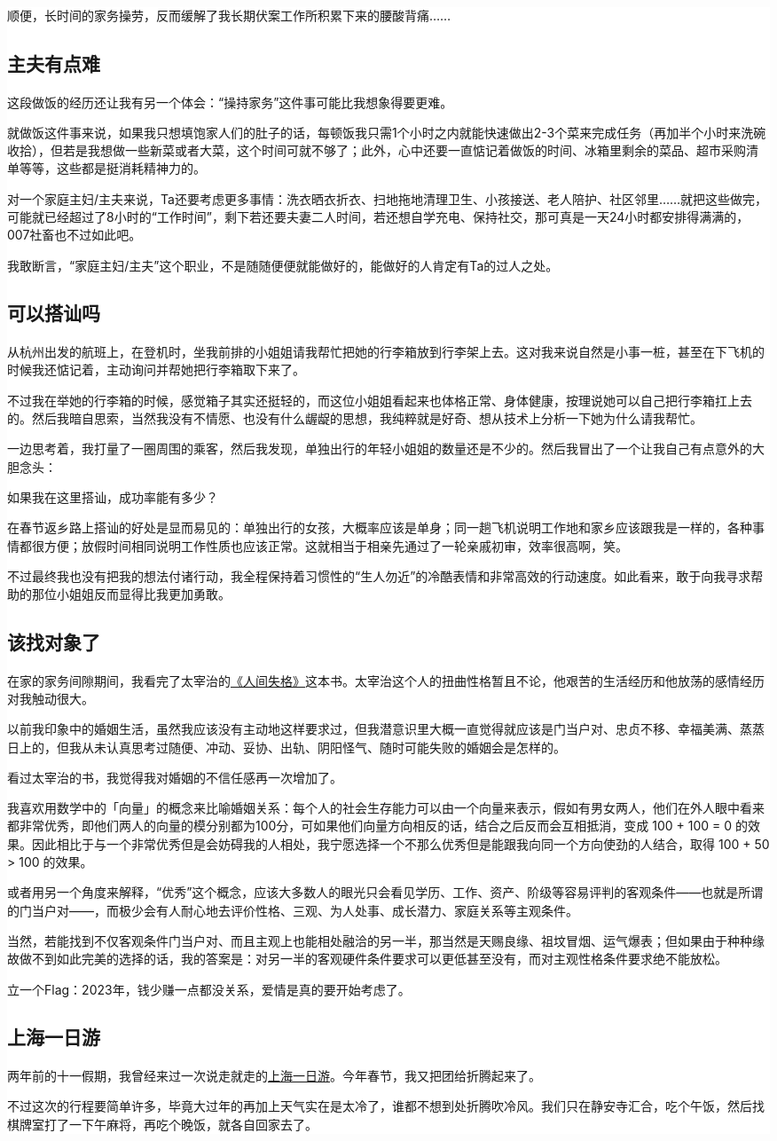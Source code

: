 顺便，长时间的家务操劳，反而缓解了我长期伏案工作所积累下来的腰酸背痛……

## 主夫有点难

这段做饭的经历还让我有另一个体会：“操持家务”这件事可能比我想象得要更难。

就做饭这件事来说，如果我只想填饱家人们的肚子的话，每顿饭我只需1个小时之内就能快速做出2-3个菜来完成任务（再加半个小时来洗碗收拾），但若是我想做一些新菜或者大菜，这个时间可就不够了；此外，心中还要一直惦记着做饭的时间、冰箱里剩余的菜品、超市采购清单等等，这些都是挺消耗精神力的。

对一个家庭主妇/主夫来说，Ta还要考虑更多事情：洗衣晒衣折衣、扫地拖地清理卫生、小孩接送、老人陪护、社区邻里……就把这些做完，可能就已经超过了8小时的“工作时间”，剩下若还要夫妻二人时间，若还想自学充电、保持社交，那可真是一天24小时都安排得满满的，007社畜也不过如此吧。

我敢断言，“家庭主妇/主夫”这个职业，不是随随便便就能做好的，能做好的人肯定有Ta的过人之处。

## 可以搭讪吗

从杭州出发的航班上，在登机时，坐我前排的小姐姐请我帮忙把她的行李箱放到行李架上去。这对我来说自然是小事一桩，甚至在下飞机的时候我还惦记着，主动询问并帮她把行李箱取下来了。

不过我在举她的行李箱的时候，感觉箱子其实还挺轻的，而这位小姐姐看起来也体格正常、身体健康，按理说她可以自己把行李箱扛上去的。然后我暗自思索，当然我没有不情愿、也没有什么龌龊的思想，我纯粹就是好奇、想从技术上分析一下她为什么请我帮忙。

一边思考着，我打量了一圈周围的乘客，然后我发现，单独出行的年轻小姐姐的数量还是不少的。然后我冒出了一个让我自己有点意外的大胆念头：

如果我在这里搭讪，成功率能有多少？

在春节返乡路上搭讪的好处是显而易见的：单独出行的女孩，大概率应该是单身；同一趟飞机说明工作地和家乡应该跟我是一样的，各种事情都很方便；放假时间相同说明工作性质也应该正常。这就相当于相亲先通过了一轮亲戚初审，效率很高啊，笑。

不过最终我也没有把我的想法付诸行动，我全程保持着习惯性的“生人勿近”的冷酷表情和非常高效的行动速度。如此看来，敢于向我寻求帮助的那位小姐姐反而显得比我更加勇敢。

## 该找对象了

在家的家务间隙期间，我看完了太宰治的[《人间失格》](https://lewinblog.com/bangumi/list?search=%E4%BA%BA%E9%97%B4%E5%A4%B1%E6%A0%BC)这本书。太宰治这个人的扭曲性格暂且不论，他艰苦的生活经历和他放荡的感情经历对我触动很大。

以前我印象中的婚姻生活，虽然我应该没有主动地这样要求过，但我潜意识里大概一直觉得就应该是门当户对、忠贞不移、幸福美满、蒸蒸日上的，但我从未认真思考过随便、冲动、妥协、出轨、阴阳怪气、随时可能失败的婚姻会是怎样的。

看过太宰治的书，我觉得我对婚姻的不信任感再一次增加了。

我喜欢用数学中的「向量」的概念来比喻婚姻关系：每个人的社会生存能力可以由一个向量来表示，假如有男女两人，他们在外人眼中看来都非常优秀，即他们两人的向量的模分别都为100分，可如果他们向量方向相反的话，结合之后反而会互相抵消，变成 100 + 100 = 0 的效果。因此相比于与一个非常优秀但是会妨碍我的人相处，我宁愿选择一个不那么优秀但是能跟我向同一个方向使劲的人结合，取得 100 + 50 > 100 的效果。

或者用另一个角度来解释，“优秀”这个概念，应该大多数人的眼光只会看见学历、工作、资产、阶级等容易评判的客观条件——也就是所谓的门当户对——，而极少会有人耐心地去评价性格、三观、为人处事、成长潜力、家庭关系等主观条件。

当然，若能找到不仅客观条件门当户对、而且主观上也能相处融洽的另一半，那当然是天赐良缘、祖坟冒烟、运气爆表；但如果由于种种缘故做不到如此完美的选择的话，我的答案是：对另一半的客观硬件条件要求可以更低甚至没有，而对主观性格条件要求绝不能放松。

立一个Flag：2023年，钱少赚一点都没关系，爱情是真的要开始考虑了。

## 上海一日游

两年前的十一假期，我曾经来过一次说走就走的[上海一日游](../2020/201002-上海一日游记.md)。今年春节，我又把团给折腾起来了。

不过这次的行程要简单许多，毕竟大过年的再加上天气实在是太冷了，谁都不想到处折腾吹冷风。我们只在静安寺汇合，吃个午饭，然后找棋牌室打了一下午麻将，再吃个晚饭，就各自回家去了。
